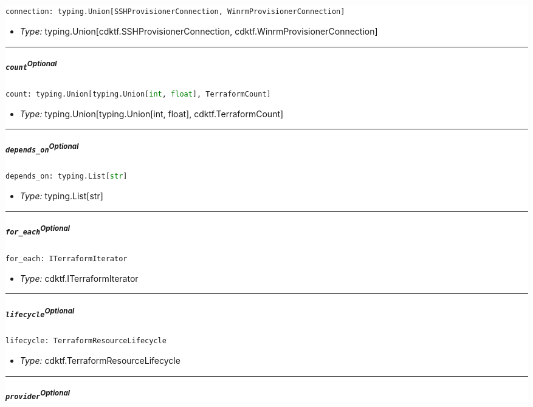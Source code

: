 ```python
connection: typing.Union[SSHProvisionerConnection, WinrmProvisionerConnection]
```

- *Type:* typing.Union[cdktf.SSHProvisionerConnection, cdktf.WinrmProvisionerConnection]

---

##### `count`<sup>Optional</sup> <a name="count" id="@cdktf/provider-azuread.userFlowAttribute.UserFlowAttribute.property.count"></a>

```python
count: typing.Union[typing.Union[int, float], TerraformCount]
```

- *Type:* typing.Union[typing.Union[int, float], cdktf.TerraformCount]

---

##### `depends_on`<sup>Optional</sup> <a name="depends_on" id="@cdktf/provider-azuread.userFlowAttribute.UserFlowAttribute.property.dependsOn"></a>

```python
depends_on: typing.List[str]
```

- *Type:* typing.List[str]

---

##### `for_each`<sup>Optional</sup> <a name="for_each" id="@cdktf/provider-azuread.userFlowAttribute.UserFlowAttribute.property.forEach"></a>

```python
for_each: ITerraformIterator
```

- *Type:* cdktf.ITerraformIterator

---

##### `lifecycle`<sup>Optional</sup> <a name="lifecycle" id="@cdktf/provider-azuread.userFlowAttribute.UserFlowAttribute.property.lifecycle"></a>

```python
lifecycle: TerraformResourceLifecycle
```

- *Type:* cdktf.TerraformResourceLifecycle

---

##### `provider`<sup>Optional</sup> <a name="provider" id="@cdktf/provider-azuread.userFlowAttribute.UserFlowAttribute.property.provider"></a>
